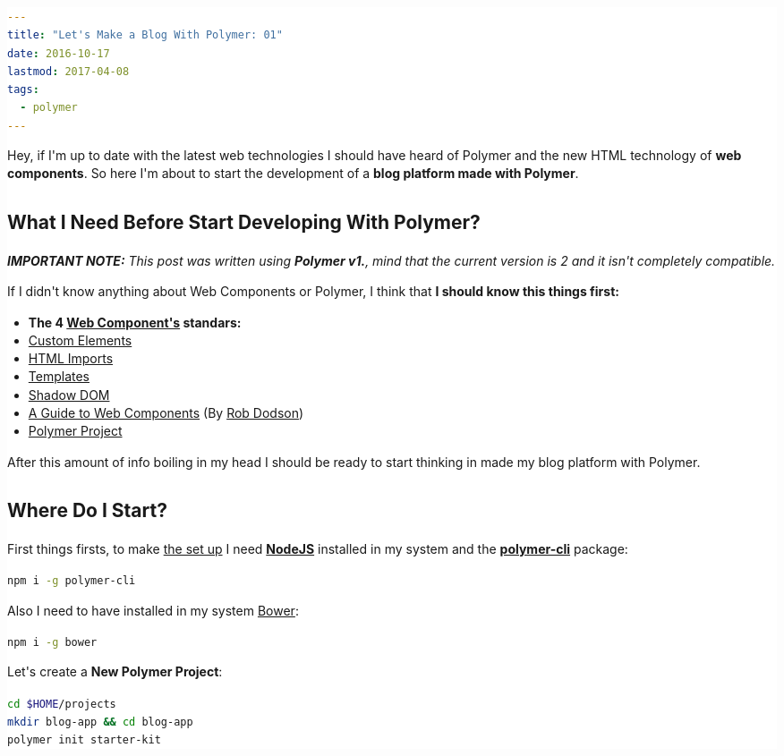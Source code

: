 ```yaml
---
title: "Let's Make a Blog With Polymer: 01"
date: 2016-10-17
lastmod: 2017-04-08
tags:
  - polymer
---
```




Hey, if I'm up to date with the latest web technologies I should have heard of Polymer and the new HTML technology of **web components**. So here I'm about to start the development of a **blog platform made with Polymer**.

## What I Need Before Start Developing With Polymer?

_**IMPORTANT NOTE:** This post was written using **Polymer v1.**, mind that the current version is 2 and it isn't completely compatible._

If I didn't know anything about Web Components or Polymer, I think that **I should know this things first:**

- **The 4 [Web Component's](https://developer.mozilla.org/en-US/docs/Web/Web_Components) standars:**
- [Custom Elements](http://w3c.github.io/webcomponents/spec/custom/)
- [HTML Imports](http://w3c.github.io/webcomponents/spec/imports/)
- [Templates](https://html.spec.whatwg.org/multipage/scripting.html#the-template-element)
- [Shadow DOM](http://w3c.github.io/webcomponents/spec/shadow/)
- [A Guide to Web Components](https://css-tricks.com/modular-future-web-components/) (By [Rob Dodson](https://robdodson.me/))
- [Polymer Project](https://www.polymer-project.org/1.0/start/index)

After this amount of info boiling in my head I should be ready to start thinking in made my blog platform with Polymer.

## Where Do I Start?

First things firsts, to make [the set up](https://www.polymer-project.org/1.0/start/toolbox/set-up) I need **[NodeJS](nodejs.org)** installed in my system and the **[polymer-cli](https://www.npmjs.com/package/polymer-cli)** package:

```bash
npm i -g polymer-cli
```

Also I need to have installed in my system [Bower](https://bower.io/):

```bash
npm i -g bower
```

Let's create a **New Polymer Project**:

```bash
cd $HOME/projects
mkdir blog-app && cd blog-app
polymer init starter-kit
```
